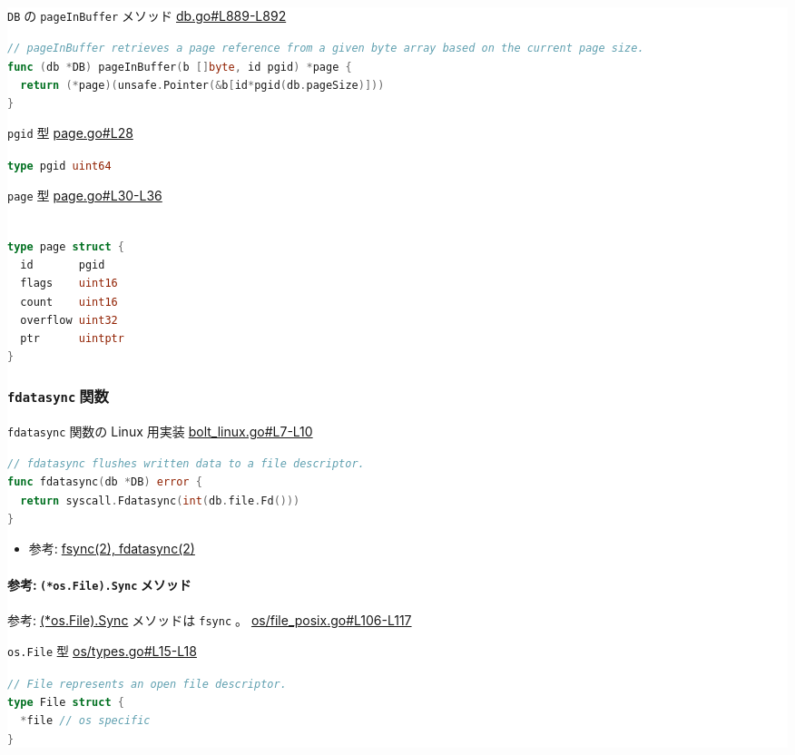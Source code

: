 `DB` の `pageInBuffer` メソッド
[db.go#L889-L892](https://github.com/etcd-io/bbolt/blob/v1.3.3/db.go#L889-L892)
```go
// pageInBuffer retrieves a page reference from a given byte array based on the current page size.
func (db *DB) pageInBuffer(b []byte, id pgid) *page {
  return (*page)(unsafe.Pointer(&b[id*pgid(db.pageSize)]))
}
```

`pgid` 型
[page.go#L28](https://github.com/etcd-io/bbolt/blob/v1.3.3/page.go#L28)
```go
type pgid uint64
```

`page` 型
[page.go#L30-L36](https://github.com/etcd-io/bbolt/blob/v1.3.3/page.go#L30-L36)
```go

type page struct {
  id       pgid
  flags    uint16
  count    uint16
  overflow uint32
  ptr      uintptr
}
```

### `fdatasync` 関数
`fdatasync` 関数の Linux 用実装
[bolt_linux.go#L7-L10](https://github.com/etcd-io/bbolt/blob/v1.3.3/bolt_linux.go#L7-L10)
```go
// fdatasync flushes written data to a file descriptor.
func fdatasync(db *DB) error {
  return syscall.Fdatasync(int(db.file.Fd()))
}
```
* 参考: [fsync(2), fdatasync(2)](https://manpages.ubuntu.com/manpages/bionic/en/man2/fdatasync.2.html)

#### 参考: `(*os.File).Sync` メソッド

参考: [\(*os.File\).Sync](https://golang.org/pkg/os/#File.Sync) メソッドは `fsync` 。
[os/file_posix.go#L106-L117](https://github.com/golang/go/blob/go1.13.5/src/os/file_posix.go#L106-L117)

`os.File` 型
[os/types.go#L15-L18](https://github.com/golang/go/blob/go1.13.5/src/os/types.go#L15-L18)
```go
// File represents an open file descriptor.
type File struct {
  *file // os specific
}
```

